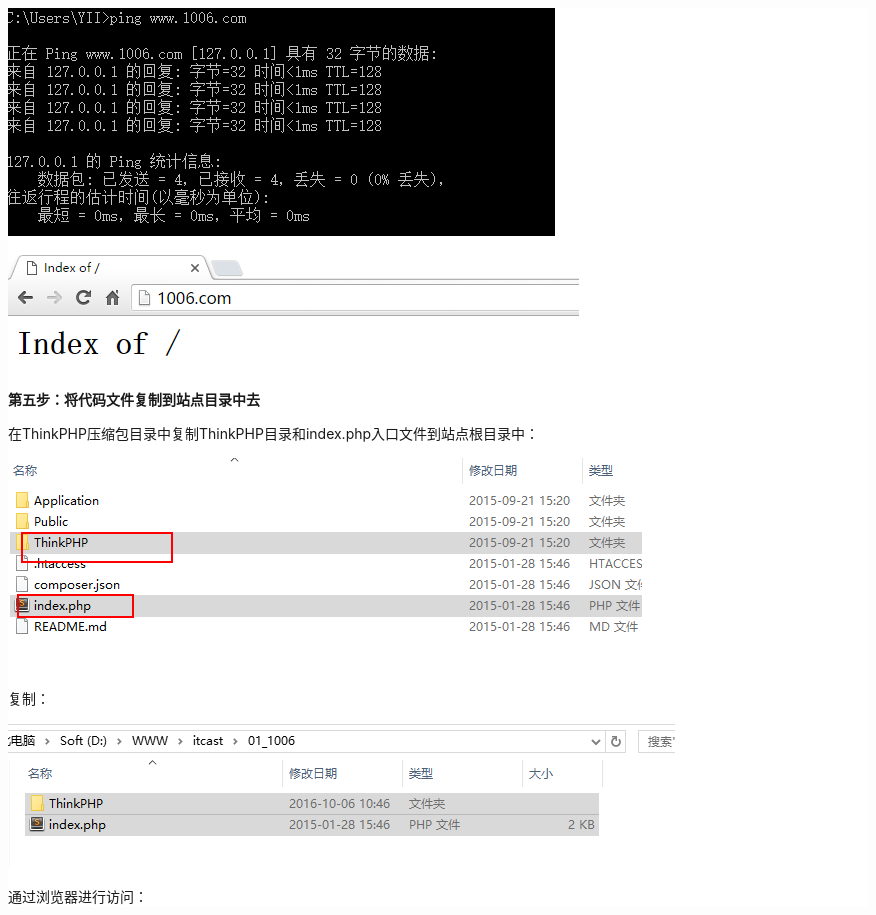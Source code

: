 ![](media/9b180b4f9bb9d369d671a2d7aedec7c6.png)

![](media/456a5b0dbcf8b0a4e17e2f1524bc392e.png)

**第五步：将代码文件复制到站点目录中去**

在ThinkPHP压缩包目录中复制ThinkPHP目录和index.php入口文件到站点根目录中：

![](media/5096fe31b3488788723e7f8c1445c1b5.png)

复制：

![](media/b9d327fa9f34df24f256bf99b58f8c90.png)

通过浏览器进行访问：

